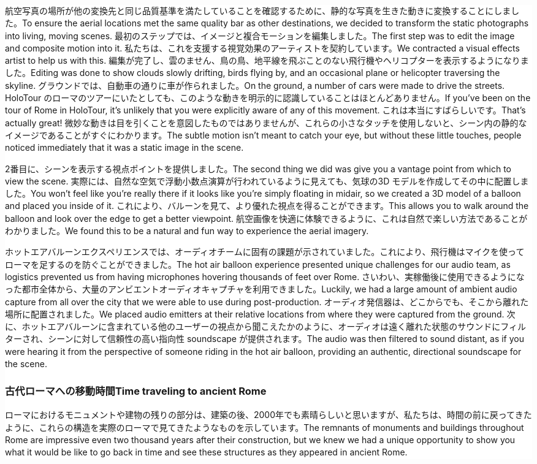<span data-ttu-id="4d385-129">航空写真の場所が他の変換先と同じ品質基準を満たしていることを確認するために、静的な写真を生きた動きに変換することにしました。</span><span class="sxs-lookup"><span data-stu-id="4d385-129">To ensure the aerial locations met the same quality bar as other destinations, we decided to transform the static photographs into living, moving scenes.</span></span> <span data-ttu-id="4d385-130">最初のステップでは、イメージと複合モーションを編集しました。</span><span class="sxs-lookup"><span data-stu-id="4d385-130">The first step was to edit the image and composite motion into it.</span></span> <span data-ttu-id="4d385-131">私たちは、これを支援する視覚効果のアーティストを契約しています。</span><span class="sxs-lookup"><span data-stu-id="4d385-131">We contracted a visual effects artist to help us with this.</span></span> <span data-ttu-id="4d385-132">編集が完了し、雲のません、鳥の鳥、地平線を飛ぶことのない飛行機やヘリコプターを表示するようになりました。</span><span class="sxs-lookup"><span data-stu-id="4d385-132">Editing was done to show clouds slowly drifting, birds flying by, and an occasional plane or helicopter traversing the skyline.</span></span> <span data-ttu-id="4d385-133">グラウンドでは、自動車の通りに車が作られました。</span><span class="sxs-lookup"><span data-stu-id="4d385-133">On the ground, a number of cars were made to drive the streets.</span></span> <span data-ttu-id="4d385-134">HoloTour のローマのツアーにいたとしても、このような動きを明示的に認識していることはほとんどありません。</span><span class="sxs-lookup"><span data-stu-id="4d385-134">If you’ve been on the tour of Rome in HoloTour, it’s unlikely that you were explicitly aware of any of this movement.</span></span> <span data-ttu-id="4d385-135">これは本当にすばらしいです。</span><span class="sxs-lookup"><span data-stu-id="4d385-135">That’s actually great!</span></span> <span data-ttu-id="4d385-136">微妙な動きは目を引くことを意図したものではありませんが、これらの小さなタッチを使用しないと、シーン内の静的なイメージであることがすぐにわかります。</span><span class="sxs-lookup"><span data-stu-id="4d385-136">The subtle motion isn’t meant to catch your eye, but without these little touches, people noticed immediately that it was a static image in the scene.</span></span>

<span data-ttu-id="4d385-137">2番目に、シーンを表示する視点ポイントを提供しました。</span><span class="sxs-lookup"><span data-stu-id="4d385-137">The second thing we did was give you a vantage point from which to view the scene.</span></span> <span data-ttu-id="4d385-138">実際には、自然な空気で浮動小数点演算が行われているように見えても、気球の3D モデルを作成してその中に配置しました。</span><span class="sxs-lookup"><span data-stu-id="4d385-138">You won’t feel like you’re really there if it looks like you’re simply floating in midair, so we created a 3D model of a balloon and placed you inside of it.</span></span> <span data-ttu-id="4d385-139">これにより、バルーンを見て、より優れた視点を得ることができます。</span><span class="sxs-lookup"><span data-stu-id="4d385-139">This allows you to walk around the balloon and look over the edge to get a better viewpoint.</span></span> <span data-ttu-id="4d385-140">航空画像を快適に体験できるように、これは自然で楽しい方法であることがわかりました。</span><span class="sxs-lookup"><span data-stu-id="4d385-140">We found this to be a natural and fun way to experience the aerial imagery.</span></span>

<span data-ttu-id="4d385-141">ホットエアバルーンエクスペリエンスでは、オーディオチームに固有の課題が示されていました。これにより、飛行機はマイクを使ってローマを足するのを防ぐことができました。</span><span class="sxs-lookup"><span data-stu-id="4d385-141">The hot air balloon experience presented unique challenges for our audio team, as logistics prevented us from having microphones hovering thousands of feet over Rome.</span></span> <span data-ttu-id="4d385-142">さいわい、実稼働後に使用できるようになった都市全体から、大量のアンビエントオーディオキャプチャを利用できました。</span><span class="sxs-lookup"><span data-stu-id="4d385-142">Luckily, we had a large amount of ambient audio capture from all over the city that we were able to use during post-production.</span></span> <span data-ttu-id="4d385-143">オーディオ発信器は、どこからでも、そこから離れた場所に配置されました。</span><span class="sxs-lookup"><span data-stu-id="4d385-143">We placed audio emitters at their relative locations from where they were captured from the ground.</span></span> <span data-ttu-id="4d385-144">次に、ホットエアバルーンに含まれている他のユーザーの視点から聞こえたかのように、オーディオは遠く離れた状態のサウンドにフィルターされ、シーンに対して信頼性の高い指向性 soundscape が提供されます。</span><span class="sxs-lookup"><span data-stu-id="4d385-144">The audio was then filtered to sound distant, as if you were hearing it from the perspective of someone riding in the hot air balloon, providing an authentic, directional soundscape for the scene.</span></span>

### <a name="time-traveling-to-ancient-rome"></a><span data-ttu-id="4d385-145">古代ローマへの移動時間</span><span class="sxs-lookup"><span data-stu-id="4d385-145">Time traveling to ancient Rome</span></span>

<span data-ttu-id="4d385-146">ローマにおけるモニュメントや建物の残りの部分は、建築の後、2000年でも素晴らしいと思いますが、私たちは、時間の前に戻ってきたように、これらの構造を実際のローマで見てきたようなものを示しています。</span><span class="sxs-lookup"><span data-stu-id="4d385-146">The remnants of monuments and buildings throughout Rome are impressive even two thousand years after their construction, but we knew we had a unique opportunity to show you what it would be like to go back in time and see these structures as they appeared in ancient Rome.</span></span>
